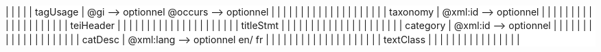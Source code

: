 |           |                                                                                                                                       |                   |                                                                                                                                             | tagUsage        | @gi --> optionnel  @occurs --> optionnel                            |             |                       |             |                                                                  |             |                       |               |                                                                                    |            |                                                             |             |                       |              |                                              |
|           |                                                                                                                                       |                   |                                                                                                                                             | taxonomy        | @xml:id --> optionnel                                               |             |                       |             |                                                                  |             |                       |               |                                                                                    |            |                                                             |             |                       |              |                                              |
|           |                                                                                                                                       |                   |                                                                                                                                             | teiHeader       |                                                                     |             |                       |             |                                                                  |             |                       |               |                                                                                    |            |                                                             |             |                       |              |                                              |
|           |                                                                                                                                       |                   |                                                                                                                                             | titleStmt       |                                                                     |             |                       |             |                                                                  |             |                       |               |                                                                                    |            |                                                             |             |                       |              |                                              |
|           |                                                                                                                                       |                   |                                                                                                                                             | category        | @xml:id --> optionnel                                               |             |                       |             |                                                                  |             |                       |               |                                                                                    |            |                                                             |             |                       |              |                                              |
|           |                                                                                                                                       |                   |                                                                                                                                             | catDesc         | @xml:lang --> optionnel en/ fr                                      |             |                       |             |                                                                  |             |                       |               |                                                                                    |            |                                                             |             |                       |              |                                              |
|           |                                                                                                                                       |                   |                                                                                                                                             | textClass       |                                                                     |             |                       |             |                                                                  |             |                       |               |                                                                                    |            |                                                             |             |                       |              |                                              |
